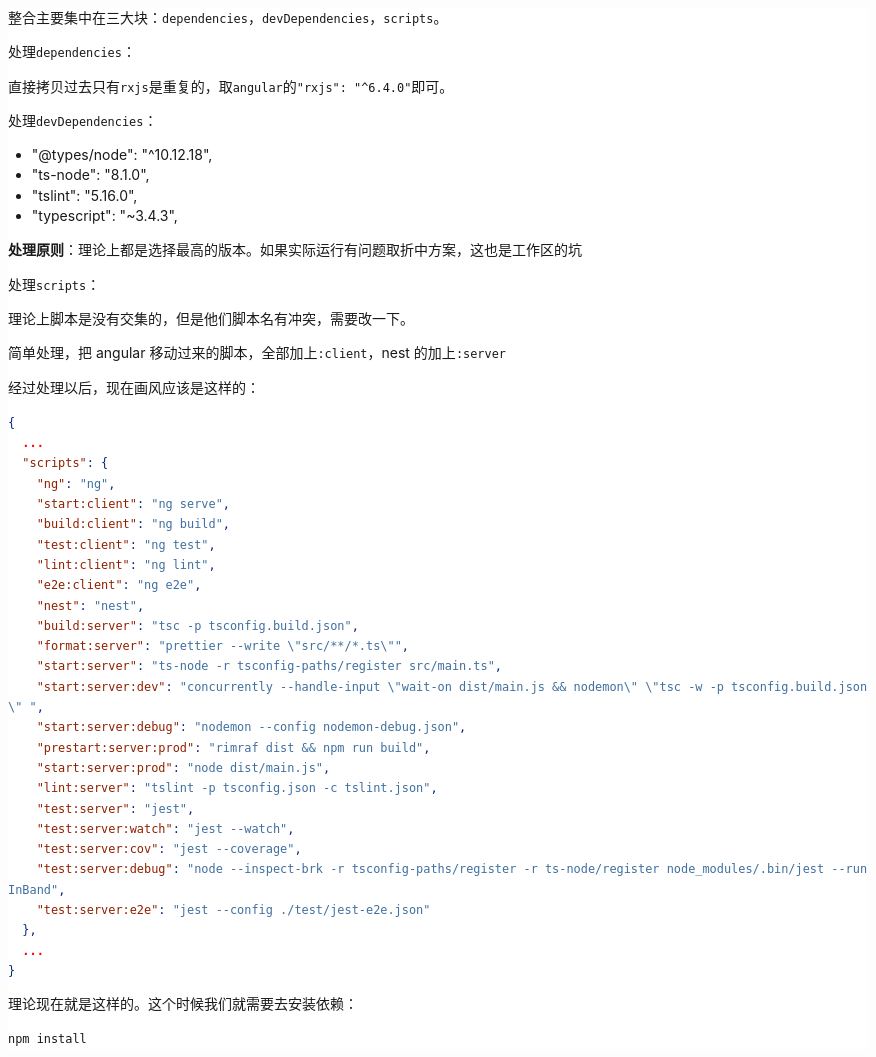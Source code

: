 整合主要集中在三大块：`dependencies`，`devDependencies`，`scripts`。

处理`dependencies`：

直接拷贝过去只有`rxjs`是重复的，取`angular`的`"rxjs": "^6.4.0"`即可。

处理`devDependencies`：

- "@types/node": "^10.12.18",
- "ts-node": "8.1.0",
- "tslint": "5.16.0",
- "typescript": "~3.4.3",

**处理原则**：理论上都是选择最高的版本。如果实际运行有问题取折中方案，这也是工作区的坑

处理`scripts`：

理论上脚本是没有交集的，但是他们脚本名有冲突，需要改一下。

简单处理，把 angular 移动过来的脚本，全部加上`:client`，nest 的加上`:server`

经过处理以后，现在画风应该是这样的：

```json
{
  ...
  "scripts": {
    "ng": "ng",
    "start:client": "ng serve",
    "build:client": "ng build",
    "test:client": "ng test",
    "lint:client": "ng lint",
    "e2e:client": "ng e2e",
    "nest": "nest",
    "build:server": "tsc -p tsconfig.build.json",
    "format:server": "prettier --write \"src/**/*.ts\"",
    "start:server": "ts-node -r tsconfig-paths/register src/main.ts",
    "start:server:dev": "concurrently --handle-input \"wait-on dist/main.js && nodemon\" \"tsc -w -p tsconfig.build.json\" ",
    "start:server:debug": "nodemon --config nodemon-debug.json",
    "prestart:server:prod": "rimraf dist && npm run build",
    "start:server:prod": "node dist/main.js",
    "lint:server": "tslint -p tsconfig.json -c tslint.json",
    "test:server": "jest",
    "test:server:watch": "jest --watch",
    "test:server:cov": "jest --coverage",
    "test:server:debug": "node --inspect-brk -r tsconfig-paths/register -r ts-node/register node_modules/.bin/jest --runInBand",
    "test:server:e2e": "jest --config ./test/jest-e2e.json"
  },
  ...
}
```

理论现在就是这样的。这个时候我们就需要去安装依赖：

```bash
npm install
```
